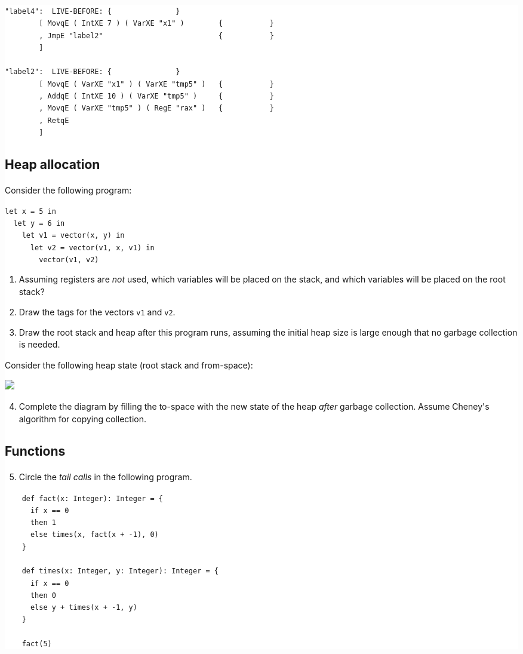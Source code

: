     "label4":  LIVE-BEFORE: {               }
            [ MovqE ( IntXE 7 ) ( VarXE "x1" )        {           }
            , JmpE "label2"                           {           }
            ] 
    
    "label2":  LIVE-BEFORE: {               }
            [ MovqE ( VarXE "x1" ) ( VarXE "tmp5" )   {           }
            , AddqE ( IntXE 10 ) ( VarXE "tmp5" )     {           }
            , MovqE ( VarXE "tmp5" ) ( RegE "rax" )   {           }
            , RetqE
            ] 

## Heap allocation

Consider the following program:

    let x = 5 in
      let y = 6 in
        let v1 = vector(x, y) in
          let v2 = vector(v1, x, v1) in
            vector(v1, v2)

1. Assuming registers are *not* used, which variables will be placed on the stack, and which variables will be placed on the root stack?

2. Draw the tags for the vectors `v1` and `v2`.

3. Draw the root stack and heap after this program runs, assuming the initial heap size is large enough that no garbage collection is needed.

Consider the following heap state (root stack and from-space):

![](heap-diagram1.png)

4. Complete the diagram by filling the to-space with the new state of the heap *after* garbage collection. Assume Cheney's algorithm for copying collection.

## Functions

5. Circle the *tail calls* in the following program.

```
    def fact(x: Integer): Integer = {
      if x == 0
      then 1
      else times(x, fact(x + -1), 0)
    }

    def times(x: Integer, y: Integer): Integer = {
      if x == 0
      then 0
      else y + times(x + -1, y)
    }

    fact(5)
```
